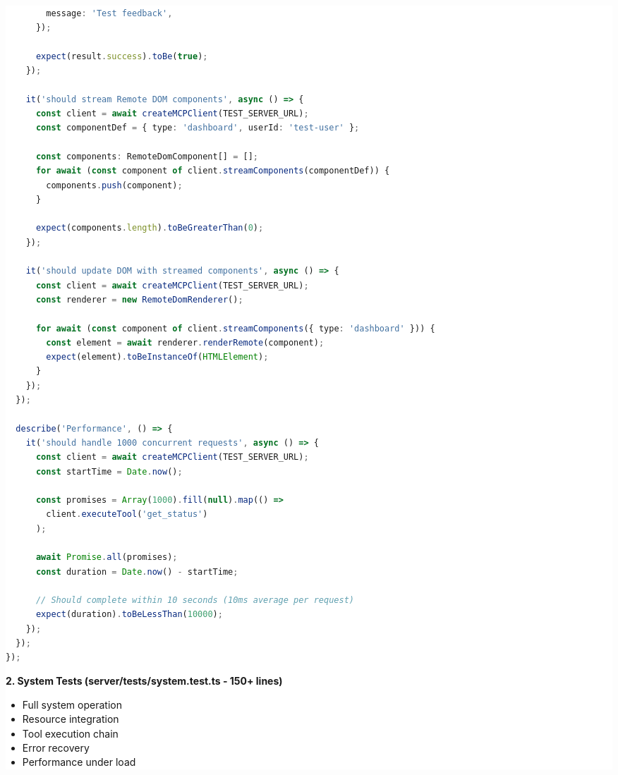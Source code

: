 ```typescript
        message: 'Test feedback',
      });

      expect(result.success).toBe(true);
    });

    it('should stream Remote DOM components', async () => {
      const client = await createMCPClient(TEST_SERVER_URL);
      const componentDef = { type: 'dashboard', userId: 'test-user' };

      const components: RemoteDomComponent[] = [];
      for await (const component of client.streamComponents(componentDef)) {
        components.push(component);
      }

      expect(components.length).toBeGreaterThan(0);
    });

    it('should update DOM with streamed components', async () => {
      const client = await createMCPClient(TEST_SERVER_URL);
      const renderer = new RemoteDomRenderer();

      for await (const component of client.streamComponents({ type: 'dashboard' })) {
        const element = await renderer.renderRemote(component);
        expect(element).toBeInstanceOf(HTMLElement);
      }
    });
  });

  describe('Performance', () => {
    it('should handle 1000 concurrent requests', async () => {
      const client = await createMCPClient(TEST_SERVER_URL);
      const startTime = Date.now();

      const promises = Array(1000).fill(null).map(() =>
        client.executeTool('get_status')
      );

      await Promise.all(promises);
      const duration = Date.now() - startTime;

      // Should complete within 10 seconds (10ms average per request)
      expect(duration).toBeLessThan(10000);
    });
  });
});
```

**2. System Tests (server/__tests__/system.test.ts - 150+ lines)**
- Full system operation
- Resource integration
- Tool execution chain
- Error recovery
- Performance under load

